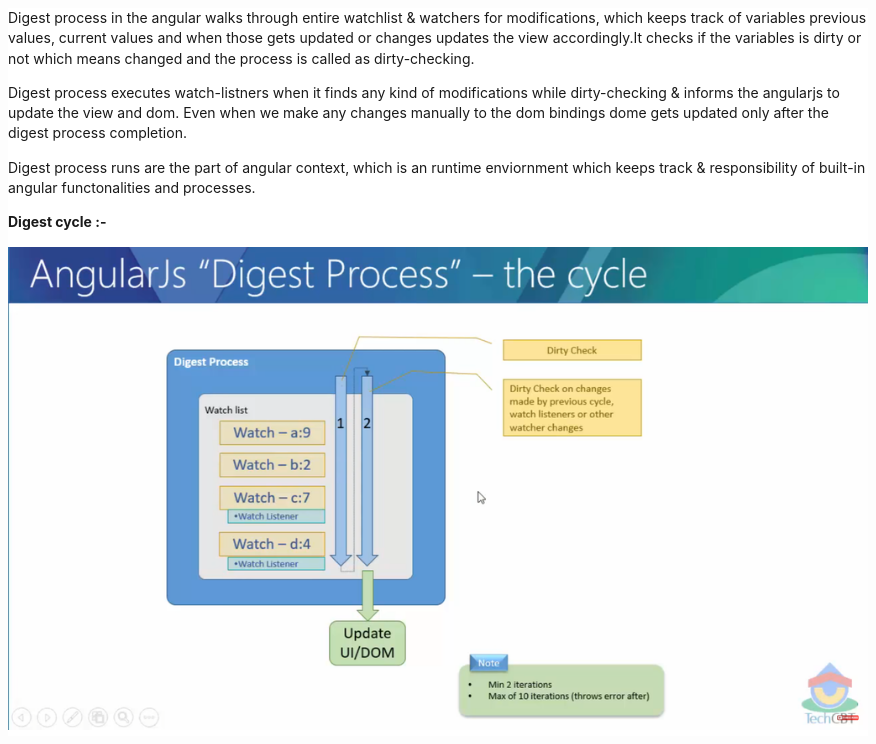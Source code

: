 Digest process in the angular walks through entire watchlist & watchers for modifications, which keeps track of variables previous values, current values and when those gets updated or changes updates the view accordingly.It checks if the variables is dirty or not which means changed and the process is called as dirty-checking.

Digest process executes watch-listners when it finds any kind of modifications while dirty-checking & informs the angularjs to update the view and dom. Even when we make any changes manually to the dom bindings dome gets updated only after the digest process completion.

Digest process runs are the part of angular context, which is an runtime enviornment which keeps track & responsibility of built-in angular functonalities and processes.

**Digest cycle :-**

<img src="./assets/digest-cycle.png">
